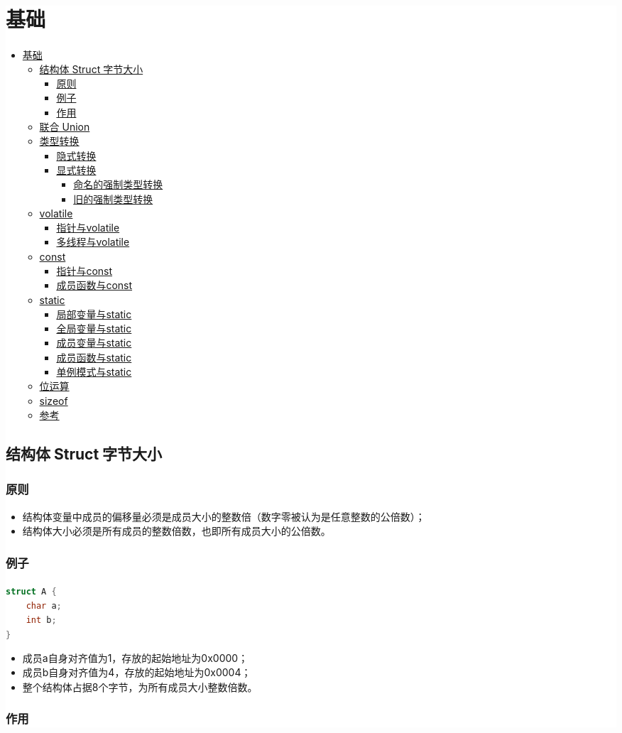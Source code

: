 # 基础

- [基础](#基础)
  - [结构体 Struct 字节大小](#结构体-struct-字节大小)
    - [原则](#原则)
    - [例子](#例子)
    - [作用](#作用)
  - [联合 Union](#联合-union)
  - [类型转换](#类型转换)
    - [隐式转换](#隐式转换)
    - [显式转换](#显式转换)
      - [命名的强制类型转换](#命名的强制类型转换)
      - [旧的强制类型转换](#旧的强制类型转换)
  - [volatile](#volatile)
    - [指针与volatile](#指针与volatile)
    - [多线程与volatile](#多线程与volatile)
  - [const](#const)
    - [指针与const](#指针与const)
    - [成员函数与const](#成员函数与const)
  - [static](#static)
    - [局部变量与static](#局部变量与static)
    - [全局变量与static](#全局变量与static)
    - [成员变量与static](#成员变量与static)
    - [成员函数与static](#成员函数与static)
    - [单例模式与static](#单例模式与static)
  - [位运算](#位运算)
  - [sizeof](#sizeof)
  - [参考](#参考)

## 结构体 Struct 字节大小

### 原则

- 结构体变量中成员的偏移量必须是成员大小的整数倍（数字零被认为是任意整数的公倍数）；
- 结构体大小必须是所有成员的整数倍数，也即所有成员大小的公倍数。

### 例子

``` c++
struct A {
    char a;
    int b;
}
```

- 成员a自身对齐值为1，存放的起始地址为0x0000；
- 成员b自身对齐值为4，存放的起始地址为0x0004；
- 整个结构体占据8个字节，为所有成员大小整数倍数。

### 作用
